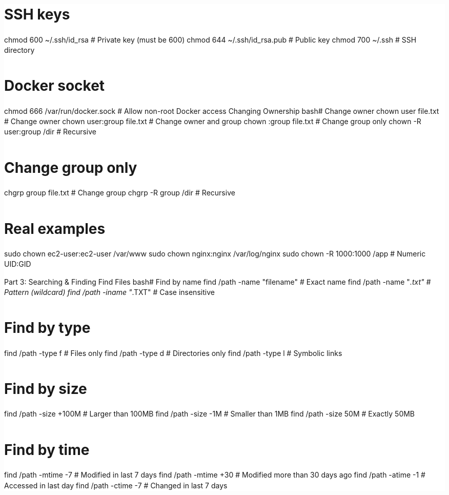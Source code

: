 # SSH keys
chmod 600 ~/.ssh/id_rsa      # Private key (must be 600)
chmod 644 ~/.ssh/id_rsa.pub  # Public key
chmod 700 ~/.ssh             # SSH directory

# Docker socket
chmod 666 /var/run/docker.sock  # Allow non-root Docker access
Changing Ownership
bash# Change owner
chown user file.txt          # Change owner
chown user:group file.txt    # Change owner and group
chown :group file.txt        # Change group only
chown -R user:group /dir     # Recursive

# Change group only
chgrp group file.txt         # Change group
chgrp -R group /dir          # Recursive

# Real examples
sudo chown ec2-user:ec2-user /var/www
sudo chown nginx:nginx /var/log/nginx
sudo chown -R 1000:1000 /app  # Numeric UID:GID

Part 3: Searching & Finding
Find Files
bash# Find by name
find /path -name "filename"              # Exact name
find /path -name "*.txt"                 # Pattern (wildcard)
find /path -iname "*.TXT"                # Case insensitive

# Find by type
find /path -type f                       # Files only
find /path -type d                       # Directories only
find /path -type l                       # Symbolic links

# Find by size
find /path -size +100M                   # Larger than 100MB
find /path -size -1M                     # Smaller than 1MB
find /path -size 50M                     # Exactly 50MB

# Find by time
find /path -mtime -7                     # Modified in last 7 days
find /path -mtime +30                    # Modified more than 30 days ago
find /path -atime -1                     # Accessed in last day
find /path -ctime -7                     # Changed in last 7 days
